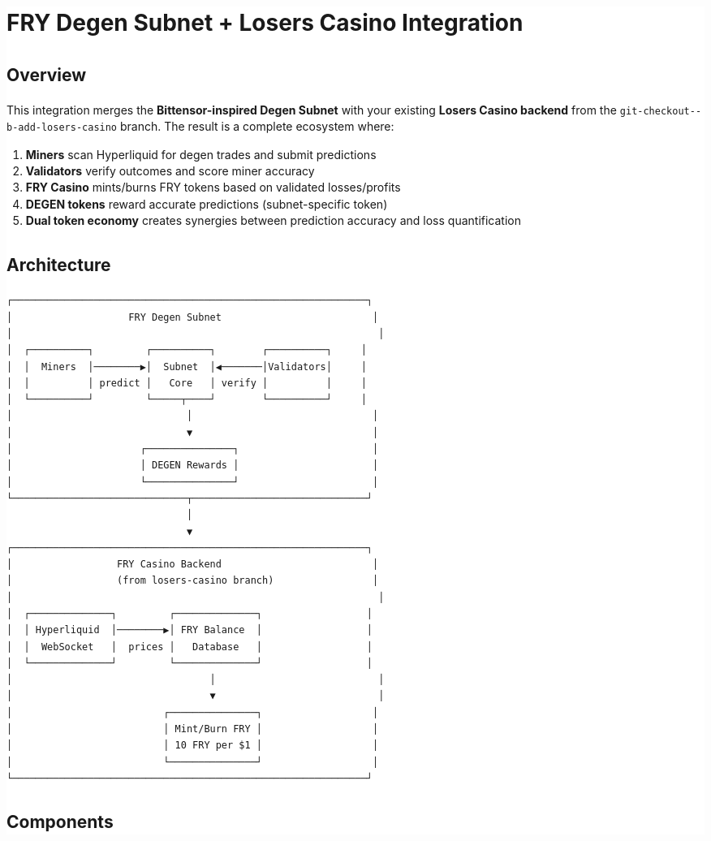 # FRY Degen Subnet + Losers Casino Integration

## Overview

This integration merges the **Bittensor-inspired Degen Subnet** with your existing **Losers Casino backend** from the `git-checkout--b-add-losers-casino` branch. The result is a complete ecosystem where:

1. **Miners** scan Hyperliquid for degen trades and submit predictions
2. **Validators** verify outcomes and score miner accuracy
3. **FRY Casino** mints/burns FRY tokens based on validated losses/profits
4. **DEGEN tokens** reward accurate predictions (subnet-specific token)
5. **Dual token economy** creates synergies between prediction accuracy and loss quantification

## Architecture

```
┌─────────────────────────────────────────────────────────────┐
│                    FRY Degen Subnet                          │
│                                                               │
│  ┌──────────┐         ┌──────────┐        ┌──────────┐     │
│  │  Miners  │────────▶│  Subnet  │◀───────│Validators│     │
│  │          │ predict │   Core   │ verify │          │     │
│  └──────────┘         └─────┬────┘        └──────────┘     │
│                              │                               │
│                              ▼                               │
│                      ┌───────────────┐                       │
│                      │ DEGEN Rewards │                       │
│                      └───────────────┘                       │
└──────────────────────────────┬──────────────────────────────┘
                               │
                               ▼
┌─────────────────────────────────────────────────────────────┐
│                  FRY Casino Backend                          │
│                  (from losers-casino branch)                 │
│                                                               │
│  ┌──────────────┐         ┌──────────────┐                  │
│  │ Hyperliquid  │────────▶│ FRY Balance  │                  │
│  │  WebSocket   │  prices │   Database   │                  │
│  └──────────────┘         └──────────────┘                  │
│                                  │                            │
│                                  ▼                            │
│                          ┌───────────────┐                   │
│                          │ Mint/Burn FRY │                   │
│                          │ 10 FRY per $1 │                   │
│                          └───────────────┘                   │
└─────────────────────────────────────────────────────────────┘
```

## Components

